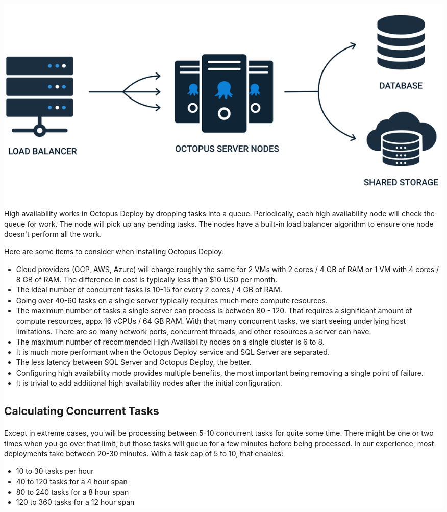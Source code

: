 ![](/docs/administration/high-availability/images/high-availability.svg "width=500")

High availability works in Octopus Deploy by dropping tasks into a queue.  Periodically, each high availability node will check the queue for work.  The node will pick up any pending tasks.  The nodes have a built-in load balancer algorithm to ensure one node doesn't perform all the work.

Here are some items to consider when installing Octopus Deploy:
- Cloud providers (GCP, AWS, Azure) will charge roughly the same for 2 VMs with 2 cores / 4 GB of RAM or 1 VM with 4 cores / 8 GB of RAM.  The difference in cost is typically less than $10 USD per month.
- The ideal number of concurrent tasks is 10-15 for every 2 cores / 4 GB of RAM.
- Going over 40-60 tasks on a single server typically requires much more compute resources.
- The maximum number of tasks a single server can process is between 80 - 120.  That requires a significant amount of compute resources, appx 16 vCPUs / 64 GB RAM.  With that many concurrent tasks, we start seeing underlying host limitations.  There are so many network ports, concurrent threads, and other resources a server can have.
- The maximum number of recommended High Availability nodes on a single cluster is 6 to 8.   
- It is much more performant when the Octopus Deploy service and SQL Server are separated.
- The less latency between SQL Server and Octopus Deploy, the better.
- Configuring high availability mode provides multiple benefits, the most important being removing a single point of failure.  
- It is trivial to add additional high availability nodes after the initial configuration.

## Calculating Concurrent Tasks

Except in extreme cases, you will be processing between 5-10 concurrent tasks for quite some time.  There might be one or two times when you go over that limit, but those tasks will queue for a few minutes before being processed.  In our experience, most deployments take between 20-30 minutes.  With a task cap of 5 to 10, that enables:

- 10 to 30 tasks per hour
- 40 to 120 tasks for a 4 hour span
- 80 to 240 tasks for a 8 hour span
- 120 to 360 tasks for a 12 hour span
